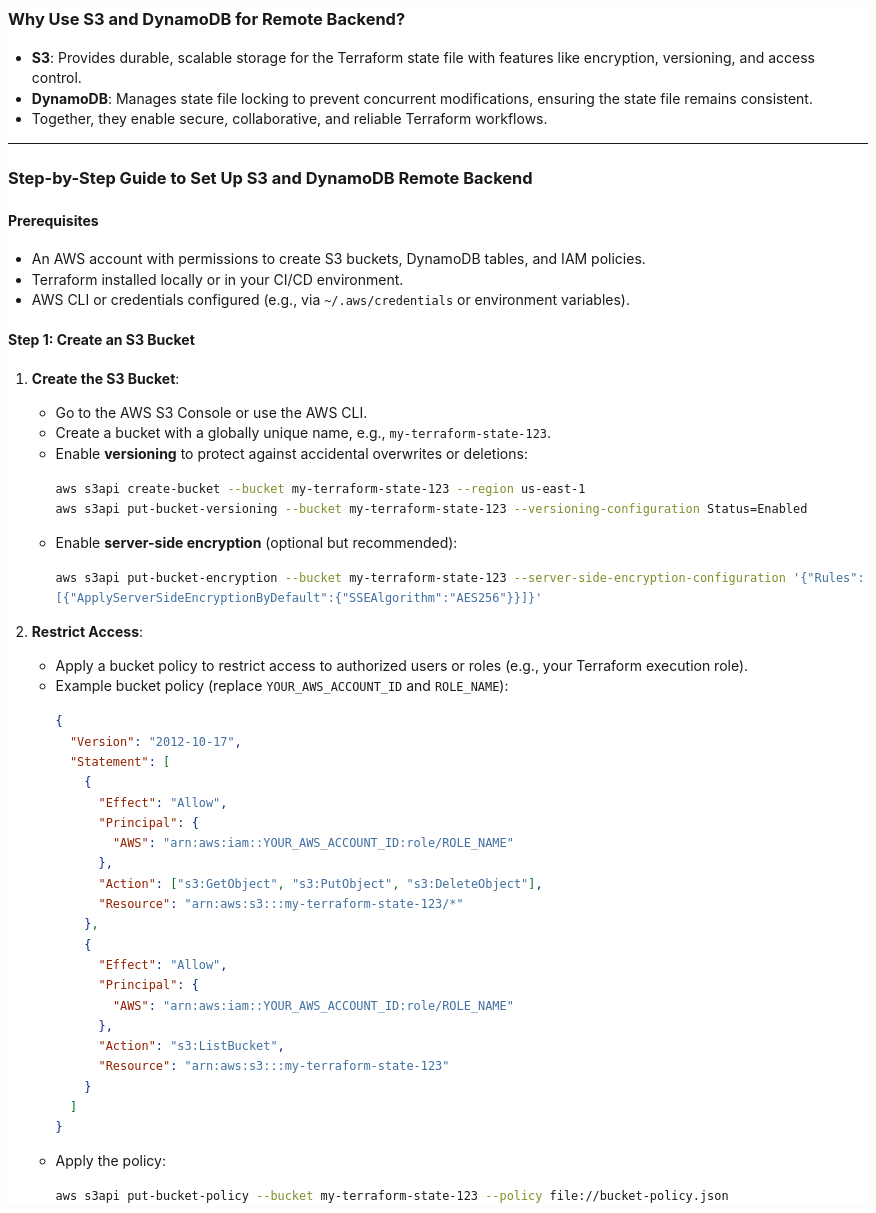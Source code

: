 ### Why Use S3 and DynamoDB for Remote Backend?
- **S3**: Provides durable, scalable storage for the Terraform state file with features like encryption, versioning, and access control.
- **DynamoDB**: Manages state file locking to prevent concurrent modifications, ensuring the state file remains consistent.
- Together, they enable secure, collaborative, and reliable Terraform workflows.

---

### Step-by-Step Guide to Set Up S3 and DynamoDB Remote Backend

#### Prerequisites
- An AWS account with permissions to create S3 buckets, DynamoDB tables, and IAM policies.
- Terraform installed locally or in your CI/CD environment.
- AWS CLI or credentials configured (e.g., via `~/.aws/credentials` or environment variables).

#### Step 1: Create an S3 Bucket
1. **Create the S3 Bucket**:
   - Go to the AWS S3 Console or use the AWS CLI.
   - Create a bucket with a globally unique name, e.g., `my-terraform-state-123`.
   - Enable **versioning** to protect against accidental overwrites or deletions:
     ```bash
     aws s3api create-bucket --bucket my-terraform-state-123 --region us-east-1
     aws s3api put-bucket-versioning --bucket my-terraform-state-123 --versioning-configuration Status=Enabled
     ```
   - Enable **server-side encryption** (optional but recommended):
     ```bash
     aws s3api put-bucket-encryption --bucket my-terraform-state-123 --server-side-encryption-configuration '{"Rules":[{"ApplyServerSideEncryptionByDefault":{"SSEAlgorithm":"AES256"}}]}'
     ```

2. **Restrict Access**:
   - Apply a bucket policy to restrict access to authorized users or roles (e.g., your Terraform execution role).
   - Example bucket policy (replace `YOUR_AWS_ACCOUNT_ID` and `ROLE_NAME`):
     ```json
     {
       "Version": "2012-10-17",
       "Statement": [
         {
           "Effect": "Allow",
           "Principal": {
             "AWS": "arn:aws:iam::YOUR_AWS_ACCOUNT_ID:role/ROLE_NAME"
           },
           "Action": ["s3:GetObject", "s3:PutObject", "s3:DeleteObject"],
           "Resource": "arn:aws:s3:::my-terraform-state-123/*"
         },
         {
           "Effect": "Allow",
           "Principal": {
             "AWS": "arn:aws:iam::YOUR_AWS_ACCOUNT_ID:role/ROLE_NAME"
           },
           "Action": "s3:ListBucket",
           "Resource": "arn:aws:s3:::my-terraform-state-123"
         }
       ]
     }
     ```
   - Apply the policy:
     ```bash
     aws s3api put-bucket-policy --bucket my-terraform-state-123 --policy file://bucket-policy.json